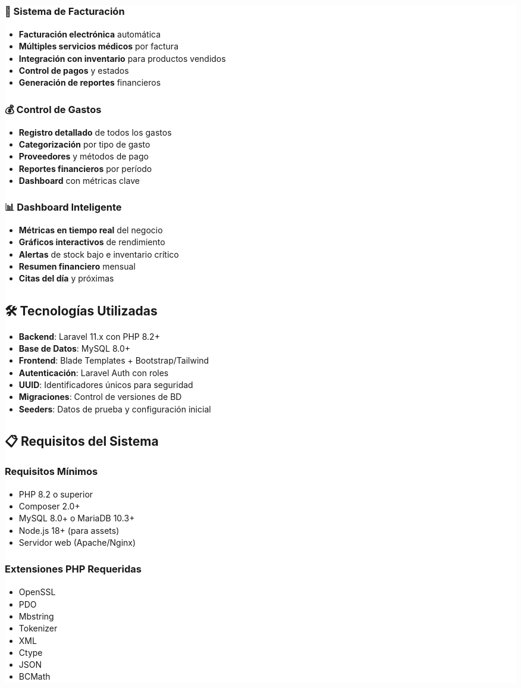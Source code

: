 ### 🧾 Sistema de Facturación
- **Facturación electrónica** automática
- **Múltiples servicios médicos** por factura
- **Integración con inventario** para productos vendidos
- **Control de pagos** y estados
- **Generación de reportes** financieros

### 💰 Control de Gastos
- **Registro detallado** de todos los gastos
- **Categorización** por tipo de gasto
- **Proveedores** y métodos de pago
- **Reportes financieros** por período
- **Dashboard** con métricas clave

### 📊 Dashboard Inteligente
- **Métricas en tiempo real** del negocio
- **Gráficos interactivos** de rendimiento
- **Alertas** de stock bajo e inventario crítico
- **Resumen financiero** mensual
- **Citas del día** y próximas

## 🛠️ Tecnologías Utilizadas

- **Backend**: Laravel 11.x con PHP 8.2+
- **Base de Datos**: MySQL 8.0+
- **Frontend**: Blade Templates + Bootstrap/Tailwind
- **Autenticación**: Laravel Auth con roles
- **UUID**: Identificadores únicos para seguridad
- **Migraciones**: Control de versiones de BD
- **Seeders**: Datos de prueba y configuración inicial

## 📋 Requisitos del Sistema

### Requisitos Mínimos
- PHP 8.2 o superior
- Composer 2.0+
- MySQL 8.0+ o MariaDB 10.3+
- Node.js 18+ (para assets)
- Servidor web (Apache/Nginx)

### Extensiones PHP Requeridas
- OpenSSL
- PDO
- Mbstring
- Tokenizer
- XML
- Ctype
- JSON
- BCMath
